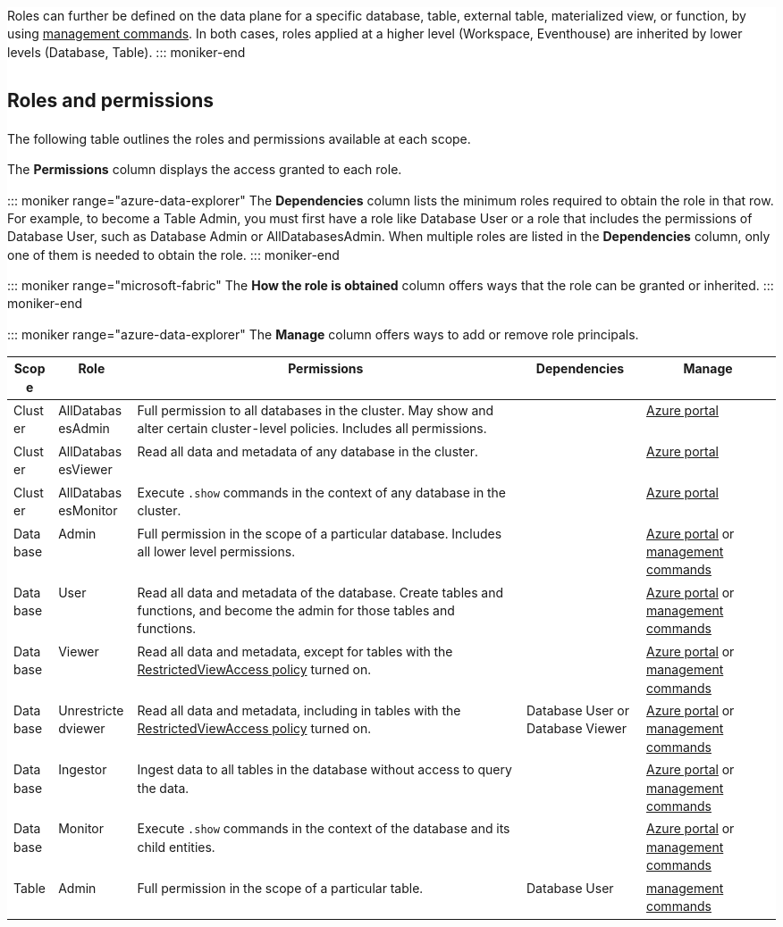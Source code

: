 Roles can further be defined on the data plane for a specific database, table, external table, materialized view, or function, by using [management commands](../management/manage-database-security-roles.md). In both cases, roles applied at a higher level (Workspace, Eventhouse) are inherited by lower levels (Database, Table).
::: moniker-end

## Roles and permissions

The following table outlines the roles and permissions available at each scope.

The **Permissions** column displays the access granted to each role.

::: moniker range="azure-data-explorer"
The **Dependencies** column lists the minimum roles required to obtain the role in that row. For example, to become a Table Admin, you must first have a role like Database User or a role that includes the permissions of Database User, such as Database Admin or AllDatabasesAdmin. When multiple roles are listed in the **Dependencies** column, only one of them is needed to obtain the role.
::: moniker-end

::: moniker range="microsoft-fabric"
The **How the role is obtained** column offers ways that the role can be granted or inherited.
::: moniker-end

::: moniker range="azure-data-explorer"
The **Manage** column offers ways to add or remove role principals.

| Scope             | Role                | Permissions                                                                                                                                                          | Dependencies                       | Manage                                                                                                                                        |
| ----------------- | ------------------- | -------------------------------------------------------------------------------------------------------------------------------------------------------------------- | ---------------------------------- | --------------------------------------------------------------------------------------------------------------------------------------------- |
| Cluster           | AllDatabasesAdmin   | Full permission to all databases in the cluster. May show and alter certain cluster-level policies. Includes all permissions.                                                                            || [Azure portal](/azure/data-explorer/manage-cluster-permissions)                                                                            |
| Cluster           | AllDatabasesViewer  | Read all data and metadata of any database in the cluster.                                                                                                                                               || [Azure portal](/azure/data-explorer/manage-cluster-permissions)                                                                 |
| Cluster           | AllDatabasesMonitor | Execute `.show` commands in the context of any database in the cluster.                                                                                                                                  || [Azure portal](/azure/data-explorer/manage-cluster-permissions)                                                                            |
| Database          | Admin               | Full permission in the scope of a particular database. Includes all lower level permissions.                                                                                                             || [Azure portal](/azure/data-explorer/manage-database-permissions) or [management commands](../management/manage-database-security-roles.md) |
| Database          | User                | Read all data and metadata of the database. Create tables and functions, and become the admin for those tables and functions.                                                                            || [Azure portal](/azure/data-explorer/manage-database-permissions) or [management commands](../management/manage-database-security-roles.md) |
| Database          | Viewer              | Read all data and metadata, except for tables with the [RestrictedViewAccess policy](../management/show-table-restricted-view-access-policy-command.md) turned on.                                       || [Azure portal](/azure/data-explorer/manage-database-permissions) or [management commands](../management/manage-database-security-roles.md) |
| Database          | Unrestrictedviewer  | Read all data and metadata, including in tables with the [RestrictedViewAccess policy](../management/show-table-restricted-view-access-policy-command.md) turned on. | Database User or Database Viewer   | [Azure portal](/azure/data-explorer/manage-database-permissions) or [management commands](../management/manage-database-security-roles.md) |
| Database          | Ingestor            | Ingest data to all tables in the database without access to query the data.                                                                                                                              || [Azure portal](/azure/data-explorer/manage-database-permissions) or [management commands](../management/manage-database-security-roles.md) |
| Database          | Monitor             | Execute `.show` commands in the context of the database and its child entities.                                                                                                                          || [Azure portal](/azure/data-explorer/manage-database-permissions) or [management commands](../management/manage-database-security-roles.md) |
| Table             | Admin               | Full permission in the scope of a particular table.                                                                                                                  | Database User                      | [management commands](../management/manage-table-security-roles.md)                                                                           |